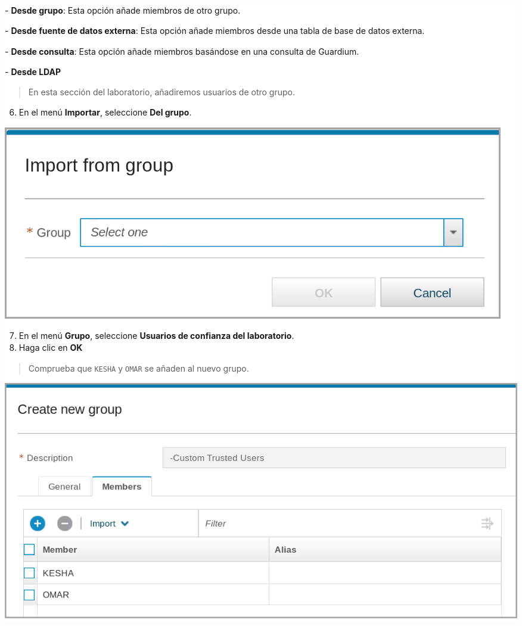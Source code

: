 \- **Desde grupo**: Esta opción añade miembros de otro grupo.

\- **Desde fuente de datos externa**: Esta opción añade miembros desde una tabla de base de datos externa.

\- **Desde consulta**: Esta opción añade miembros basándose en una consulta de Guardium.

\- **Desde LDAP**

> En esta sección del laboratorio, añadiremos usuarios de otro grupo.

6.  En el menú **Importar**, seleccione **Del grupo**.

![](../images/202/202-import-from-group.png)

7.  En el menú **Grupo**, seleccione **Usuarios de confianza del laboratorio**.
8.  Haga clic en **OK**

> Comprueba que `KESHA` y `OMAR` se añaden al nuevo grupo.

![](../images/202/202-verify-members.png)
